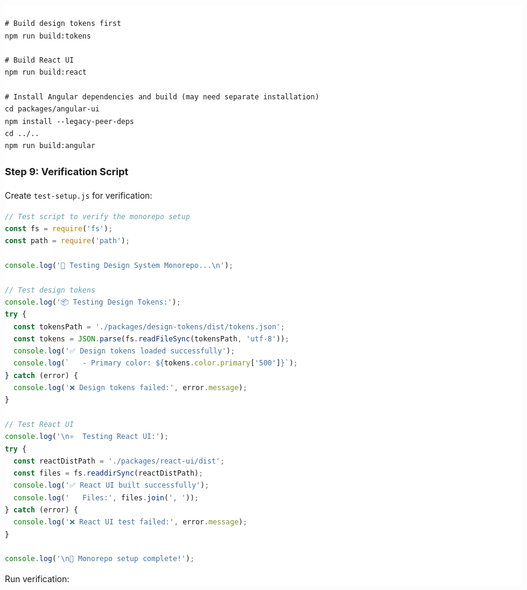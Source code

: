 ```

# Build design tokens first
npm run build:tokens

# Build React UI
npm run build:react

# Install Angular dependencies and build (may need separate installation)
cd packages/angular-ui
npm install --legacy-peer-deps
cd ../..
npm run build:angular
```

### Step 9: Verification Script

Create `test-setup.js` for verification:

```javascript
// Test script to verify the monorepo setup
const fs = require('fs');
const path = require('path');

console.log('🧪 Testing Design System Monorepo...\n');

// Test design tokens
console.log('📦 Testing Design Tokens:');
try {
  const tokensPath = './packages/design-tokens/dist/tokens.json';
  const tokens = JSON.parse(fs.readFileSync(tokensPath, 'utf-8'));
  console.log('✅ Design tokens loaded successfully');
  console.log(`   - Primary color: ${tokens.color.primary['500']}`);
} catch (error) {
  console.log('❌ Design tokens failed:', error.message);
}

// Test React UI
console.log('\n⚛️  Testing React UI:');
try {
  const reactDistPath = './packages/react-ui/dist';
  const files = fs.readdirSync(reactDistPath);
  console.log('✅ React UI built successfully');
  console.log('   Files:', files.join(', '));
} catch (error) {
  console.log('❌ React UI test failed:', error.message);
}

console.log('\n🎉 Monorepo setup complete!');
```

Run verification:
